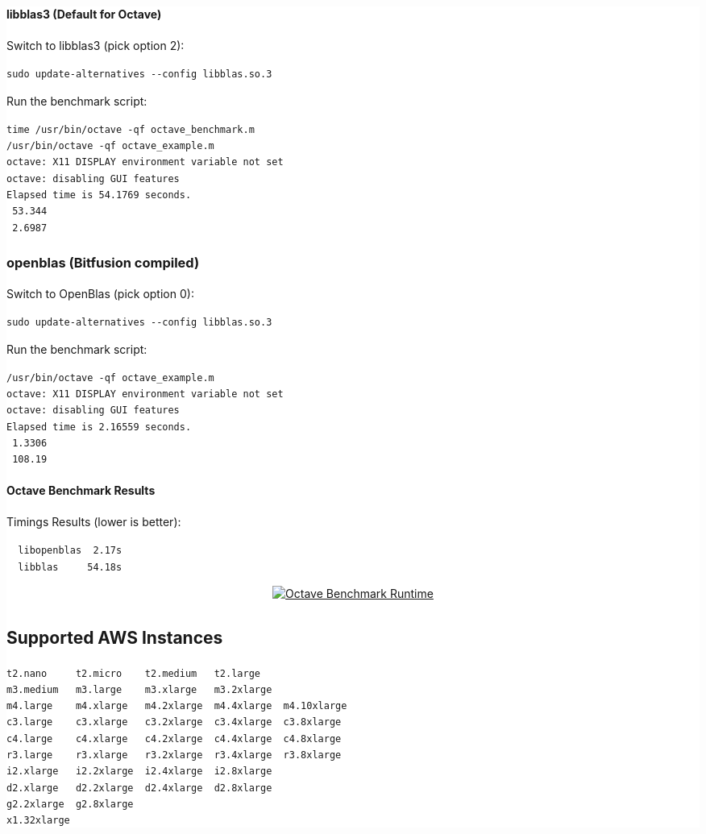 #### libblas3 (Default for Octave)

Switch to libblas3 (pick option 2):

```
sudo update-alternatives --config libblas.so.3
```

Run the benchmark script:

```
time /usr/bin/octave -qf octave_benchmark.m
/usr/bin/octave -qf octave_example.m
octave: X11 DISPLAY environment variable not set
octave: disabling GUI features
Elapsed time is 54.1769 seconds.
 53.344
 2.6987
```

### openblas (Bitfusion compiled)

Switch to OpenBlas (pick option 0):

```
sudo update-alternatives --config libblas.so.3
```

Run the benchmark script:

```
/usr/bin/octave -qf octave_example.m
octave: X11 DISPLAY environment variable not set
octave: disabling GUI features
Elapsed time is 2.16559 seconds.
 1.3306
 108.19
```

#### Octave Benchmark Results

Timings Results (lower is better):

```
  libopenblas  2.17s
  libblas     54.18s
```

<div>
    <a href="https://plot.ly/~schhibber/4/" target="_blank" title="Octave Benchmark Runtime" style="display: block; text-align: center;"><img src="https://plot.ly/~schhibber/4.png" alt="Octave Benchmark Runtime" style="max-width: 100%;width: 600px;"  width="600" onerror="this.onerror=null;this.src='https://plot.ly/404.png';" /></a>
    <script data-plotly="schhibber:4"  src="https://plot.ly/embed.js" async></script>
</div>



Supported AWS Instances
-------------------------------------------------------------------------------
```
t2.nano     t2.micro    t2.medium   t2.large
m3.medium	m3.large	m3.xlarge	m3.2xlarge
m4.large	m4.xlarge	m4.2xlarge	m4.4xlarge	m4.10xlarge
c3.large	c3.xlarge	c3.2xlarge	c3.4xlarge	c3.8xlarge
c4.large	c4.xlarge	c4.2xlarge	c4.4xlarge	c4.8xlarge
r3.large	r3.xlarge	r3.2xlarge	r3.4xlarge	r3.8xlarge
i2.xlarge	i2.2xlarge	i2.4xlarge	i2.8xlarge
d2.xlarge	d2.2xlarge	d2.4xlarge	d2.8xlarge
g2.2xlarge	g2.8xlarge
x1.32xlarge
```

